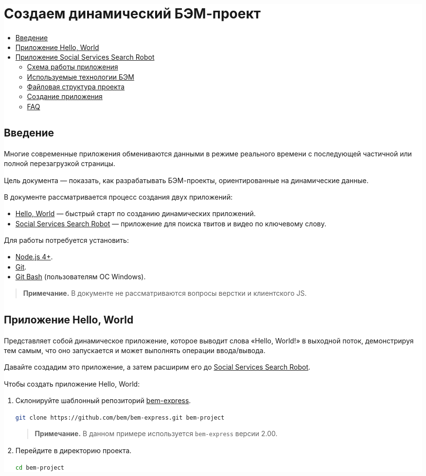 # Создаем динамический БЭМ-проект

* [Введение](#Введение)
* [Приложение Hello, World](#Приложение-hello-world)
* [Приложение Social Services Search Robot](#Приложение-social-services-search-robot)
  * [Схема работы приложения](#Схема-работы-приложения)
  * [Используемые технологии БЭМ](#Используемые-технологии-БЭМ)
  * [Файловая структура проекта](#Файловая-структура-проекта)
  * [Создание приложения](#Создание-приложения)
  * [FAQ](#faq)

## Введение

Многие современные приложения обмениваются данными в режиме реального времени с последующей частичной или полной перезагрузкой страницы.

Цель документа — показать, как разрабатывать БЭМ-проекты, ориентированные на динамические данные.

В документе рассматривается процесс создания двух приложений:
* [Hello, World](#Приложение-hello-world) — быстрый старт по созданию динамических приложений.
* [Social Services Search Robot](#Приложение-social-services-search-robot) —  приложение для поиска твитов и видео по ключевому слову.

Для работы потребуется установить:

* [Node.js 4+](https://nodejs.org).
* [Git](https://git-scm.com).
* [Git Bash](https://git-for-windows.github.io) (пользователям ОС Windows).

> **Примечание.** В документе не рассматриваются вопросы верстки и клиентского JS.

## Приложение Hello, World

Представляет собой динамическое приложение, которое выводит слова «Hello, World!» в выходной поток, демонстрируя тем самым, что оно запускается и может выполнять операции ввода/вывода.

Давайте создадим это приложение, а затем расширим его до [Social Services Search Robot](#Приложение-social-services-search-robot).

Чтобы создать приложение Hello, World:

1. Склонируйте шаблонный репозиторий [bem-express](https://github.com/bem/bem-express).

    ```bash
    git clone https://github.com/bem/bem-express.git bem-project
    ```

    > **Примечание.** В данном примере используется `bem-express` версии 2.00.

2. Перейдите в директорию проекта.

    ```bash
    cd bem-project
    ```
